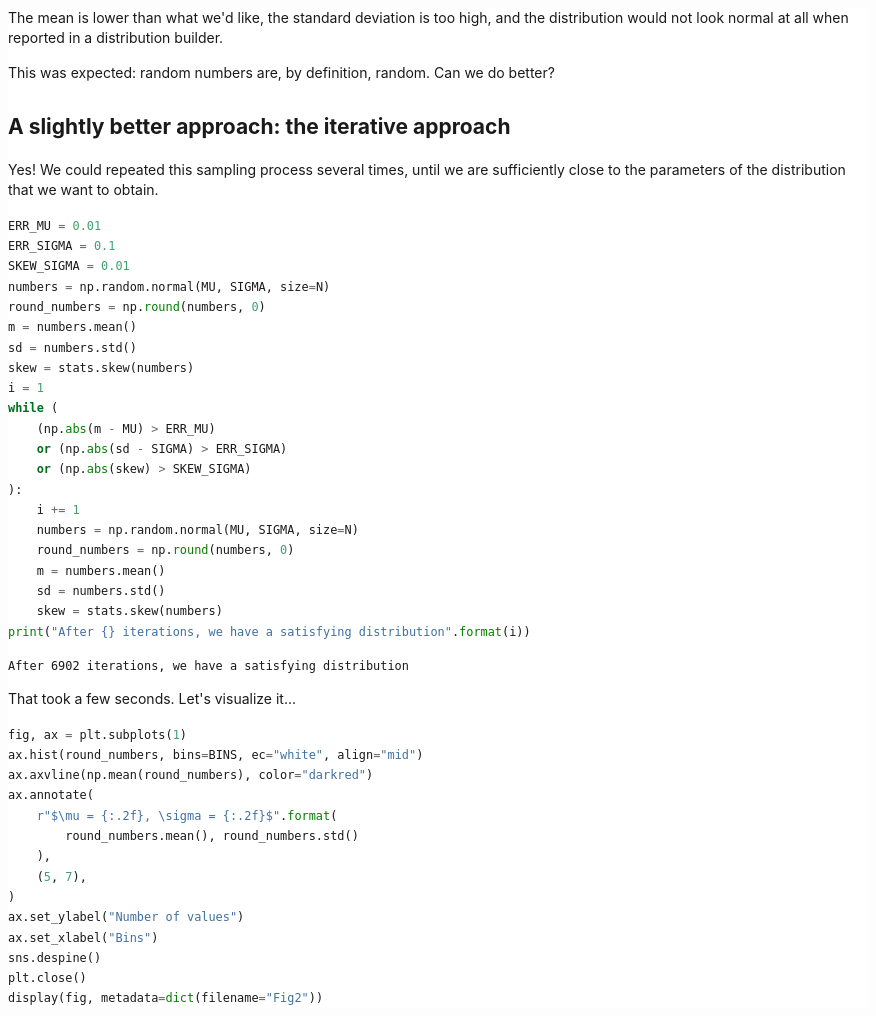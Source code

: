 
The mean is lower than what we'd like, the standard deviation is too high, and the distribution would not look normal at all when reported in a distribution builder.

This was expected: random numbers are, by definition, random. Can we do better?


## A slightly better approach: the iterative approach

Yes! We could repeated this sampling process several times, until we are sufficiently close to the parameters of the distribution that we want to obtain.

```python
ERR_MU = 0.01
ERR_SIGMA = 0.1
SKEW_SIGMA = 0.01
numbers = np.random.normal(MU, SIGMA, size=N)
round_numbers = np.round(numbers, 0)
m = numbers.mean()
sd = numbers.std()
skew = stats.skew(numbers)
i = 1
while (
    (np.abs(m - MU) > ERR_MU)
    or (np.abs(sd - SIGMA) > ERR_SIGMA)
    or (np.abs(skew) > SKEW_SIGMA)
):
    i += 1
    numbers = np.random.normal(MU, SIGMA, size=N)
    round_numbers = np.round(numbers, 0)
    m = numbers.mean()
    sd = numbers.std()
    skew = stats.skew(numbers)
print("After {} iterations, we have a satisfying distribution".format(i))
```

    After 6902 iterations, we have a satisfying distribution


That took a few seconds. Let's visualize it...

```python
fig, ax = plt.subplots(1)
ax.hist(round_numbers, bins=BINS, ec="white", align="mid")
ax.axvline(np.mean(round_numbers), color="darkred")
ax.annotate(
    r"$\mu = {:.2f}, \sigma = {:.2f}$".format(
        round_numbers.mean(), round_numbers.std()
    ),
    (5, 7),
)
ax.set_ylabel("Number of values")
ax.set_xlabel("Bins")
sns.despine()
plt.close()
display(fig, metadata=dict(filename="Fig2"))
```
